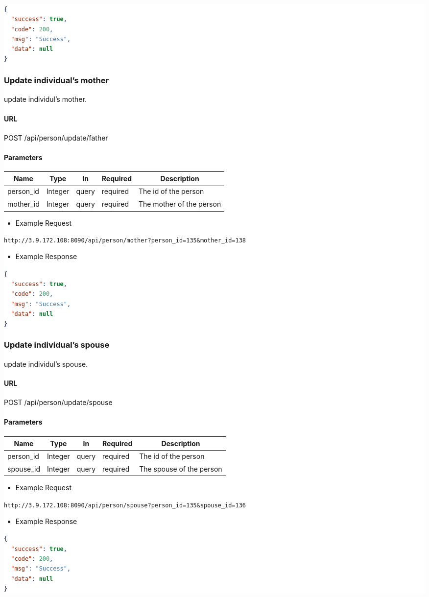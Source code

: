 ```json
{
  "success": true,
  "code": 200,
  "msg": "Success",
  "data": null
}
```

### Update individual’s mother
update individul’s mother.
#### URL
POST /api/person/update/father
#### Parameters
|  Name   | Type |  In  | Required | Description |
|  ----   | ---- | ---- |   ----   |    ----     |
| person_id | Integer |query |required| The id of the person |
| mother_id | Integer |query|required|The mother of the person|
* Example Request
```shell
http://3.9.172.108:8090/api/person/mother?person_id=135&mother_id=138
```
* Example Response
```json
{
  "success": true,
  "code": 200,
  "msg": "Success",
  "data": null
}
```

### Update individual’s spouse
update individul’s spouse.
#### URL
POST /api/person/update/spouse
#### Parameters
|  Name   | Type |  In  | Required | Description |
|  ----   | ---- | ---- |   ----   |    ----     |
| person_id | Integer |query |required| The id of the person |
| spouse_id | Integer |query|required|The spouse of the person|
* Example Request
```shell
http://3.9.172.108:8090/api/person/spouse?person_id=135&spouse_id=136
```
* Example Response
```json
{
  "success": true,
  "code": 200,
  "msg": "Success",
  "data": null
}
```
